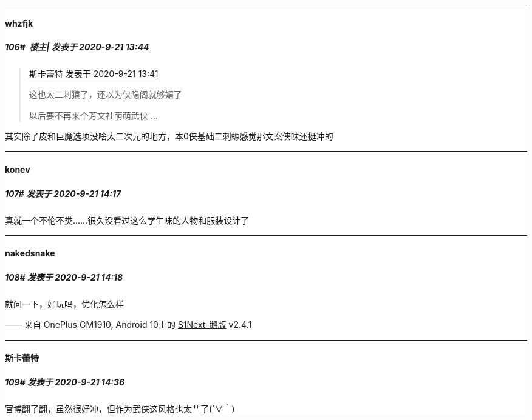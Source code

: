 



*****

####  whzfjk  
##### 106#         楼主| 发表于 2020-9-21 13:44



<blockquote><a href="httphttps://bbs.saraba1st.com/2b/forum.php?mod=redirect&amp;goto=findpost&amp;pid=48803790&amp;ptid=1907021" target="_blank">斯卡蕾特 发表于 2020-9-21 13:41</a>

这也太二刺猿了，还以为侠隐阁就够媚了


以后要不再来个芳文社萌萌武侠 ...</blockquote>
其实除了皮和巨魔选项没啥太二次元的地方，本0侠基础二刺螈感觉那文案侠味还挺冲的







*****

####  konev  
##### 107#       发表于 2020-9-21 14:17




真就一个不伦不类……很久没看过这么学生味的人物和服装设计了







*****

####  nakedsnake  
##### 108#       发表于 2020-9-21 14:18




就问一下，好玩吗，优化怎么样

—— 来自 OnePlus GM1910, Android 10上的 [S1Next-鹅版](https://github.com/ykrank/S1-Next/releases) v2.4.1







*****

####  斯卡蕾特  
##### 109#       发表于 2020-9-21 14:36




官博翻了翻，虽然很好冲，但作为武侠这风格也太艹了(´∀｀)
